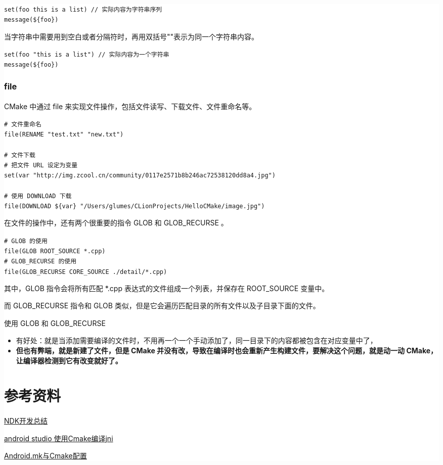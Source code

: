 
```
set(foo this is a list) // 实际内容为字符串序列
message(${foo})
```
当字符串中需要用到空白或者分隔符时，再用双括号""表示为同一个字符串内容。

```
set(foo "this is a list") // 实际内容为一个字符串
message(${foo})

```



### file
CMake 中通过 file 来实现文件操作，包括文件读写、下载文件、文件重命名等。


```
# 文件重命名
file(RENAME "test.txt" "new.txt")

# 文件下载
# 把文件 URL 设定为变量
set(var "http://img.zcool.cn/community/0117e2571b8b246ac72538120dd8a4.jpg")

# 使用 DOWNLOAD 下载
file(DOWNLOAD ${var} "/Users/glumes/CLionProjects/HelloCMake/image.jpg")
```
在文件的操作中，还有两个很重要的指令 GLOB 和 GLOB_RECURSE 。


```
# GLOB 的使用
file(GLOB ROOT_SOURCE *.cpp)
# GLOB_RECURSE 的使用
file(GLOB_RECURSE CORE_SOURCE ./detail/*.cpp)
```
其中，GLOB 指令会将所有匹配 *.cpp 表达式的文件组成一个列表，并保存在 ROOT_SOURCE 变量中。

而 GLOB_RECURSE 指令和 GLOB 类似，但是它会遍历匹配目录的所有文件以及子目录下面的文件。

使用  GLOB 和 GLOB_RECURSE
- 有好处：就是当添加需要编译的文件时，不用再一个一个手动添加了，同一目录下的内容都被包含在对应变量中了，
- **但也有弊端，就是新建了文件，但是 CMake 并没有改，导致在编译时也会重新产生构建文件，要解决这个问题，就是动一动 CMake，让编译器检测到它有改变就好了。**






# 参考资料

[NDK开发总结](https://ejin66.github.io/2018/01/08/android-ndk.html)

[android studio 使用Cmake编译jni](http://www.z-gelen.com/index.php/archives/150/)

[Android.mk与Cmake配置](https://blog.csdn.net/hongxue8888/article/details/102473727)
